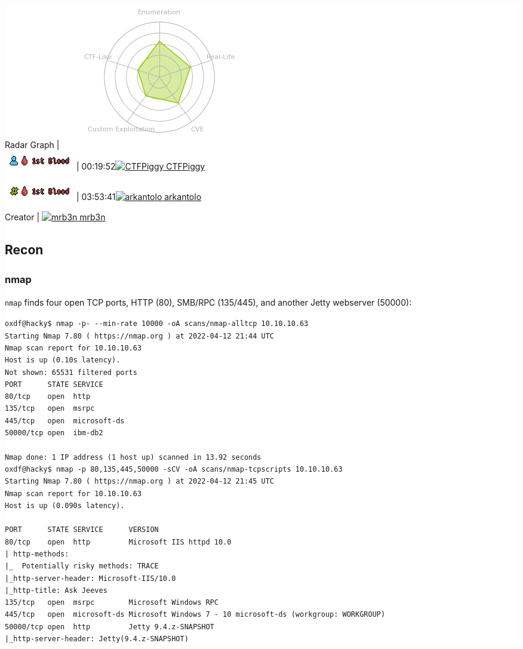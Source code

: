 Radar Graph | ![Radar chart for Jeeves](../img/jeeves-radar.png)  
![First Blood User](../img/first-blood-user.png) | 00:19:52[![CTFPiggy](https://www.hackthebox.com/badge/image/11287) CTFPiggy](https://app.hackthebox.com/users/11287)  
  
![First Blood Root](../img/first-blood-root.png) | 03:53:41[![arkantolo](https://www.hackthebox.com/badge/image/1183) arkantolo](https://app.hackthebox.com/users/1183)  
  
Creator | [![mrb3n](https://www.hackthebox.com/badge/image/2984) mrb3n](https://app.hackthebox.com/users/2984)  
  
  
## Recon

### nmap

`nmap` finds four open TCP ports, HTTP (80), SMB/RPC (135/445), and another
Jetty webserver (50000):

    
    
    oxdf@hacky$ nmap -p- --min-rate 10000 -oA scans/nmap-alltcp 10.10.10.63
    Starting Nmap 7.80 ( https://nmap.org ) at 2022-04-12 21:44 UTC
    Nmap scan report for 10.10.10.63
    Host is up (0.10s latency).    
    Not shown: 65531 filtered ports
    PORT      STATE SERVICE
    80/tcp    open  http 
    135/tcp   open  msrpc       
    445/tcp   open  microsoft-ds
    50000/tcp open  ibm-db2
                                                                        
    Nmap done: 1 IP address (1 host up) scanned in 13.92 seconds
    oxdf@hacky$ nmap -p 80,135,445,50000 -sCV -oA scans/nmap-tcpscripts 10.10.10.63
    Starting Nmap 7.80 ( https://nmap.org ) at 2022-04-12 21:45 UTC
    Nmap scan report for 10.10.10.63
    Host is up (0.090s latency).
    
    PORT      STATE SERVICE      VERSION
    80/tcp    open  http         Microsoft IIS httpd 10.0
    | http-methods: 
    |_  Potentially risky methods: TRACE
    |_http-server-header: Microsoft-IIS/10.0
    |_http-title: Ask Jeeves
    135/tcp   open  msrpc        Microsoft Windows RPC
    445/tcp   open  microsoft-ds Microsoft Windows 7 - 10 microsoft-ds (workgroup: WORKGROUP)
    50000/tcp open  http         Jetty 9.4.z-SNAPSHOT
    |_http-server-header: Jetty(9.4.z-SNAPSHOT)